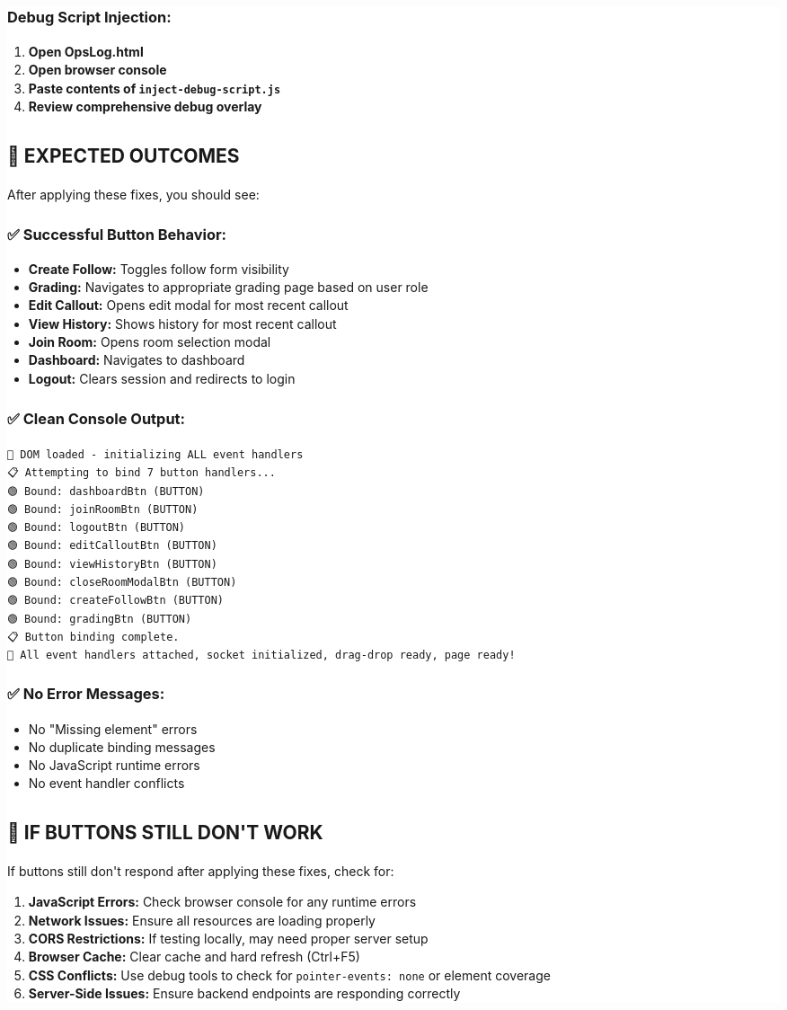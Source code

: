 ### Debug Script Injection:
1. **Open OpsLog.html**
2. **Open browser console**
3. **Paste contents of `inject-debug-script.js`**
4. **Review comprehensive debug overlay**

## 🎯 EXPECTED OUTCOMES

After applying these fixes, you should see:

### ✅ **Successful Button Behavior:**
- **Create Follow:** Toggles follow form visibility
- **Grading:** Navigates to appropriate grading page based on user role
- **Edit Callout:** Opens edit modal for most recent callout
- **View History:** Shows history for most recent callout
- **Join Room:** Opens room selection modal
- **Dashboard:** Navigates to dashboard
- **Logout:** Clears session and redirects to login

### ✅ **Clean Console Output:**
```
🚀 DOM loaded - initializing ALL event handlers
📋 Attempting to bind 7 button handlers...
🟢 Bound: dashboardBtn (BUTTON)
🟢 Bound: joinRoomBtn (BUTTON)
🟢 Bound: logoutBtn (BUTTON)
🟢 Bound: editCalloutBtn (BUTTON)
🟢 Bound: viewHistoryBtn (BUTTON)
🟢 Bound: closeRoomModalBtn (BUTTON)
🟢 Bound: createFollowBtn (BUTTON)
🟢 Bound: gradingBtn (BUTTON)
📋 Button binding complete.
🎉 All event handlers attached, socket initialized, drag-drop ready, page ready!
```

### ✅ **No Error Messages:**
- No "Missing element" errors
- No duplicate binding messages
- No JavaScript runtime errors
- No event handler conflicts

## 🚨 IF BUTTONS STILL DON'T WORK

If buttons still don't respond after applying these fixes, check for:

1. **JavaScript Errors:** Check browser console for any runtime errors
2. **Network Issues:** Ensure all resources are loading properly
3. **CORS Restrictions:** If testing locally, may need proper server setup
4. **Browser Cache:** Clear cache and hard refresh (Ctrl+F5)
5. **CSS Conflicts:** Use debug tools to check for `pointer-events: none` or element coverage
6. **Server-Side Issues:** Ensure backend endpoints are responding correctly

